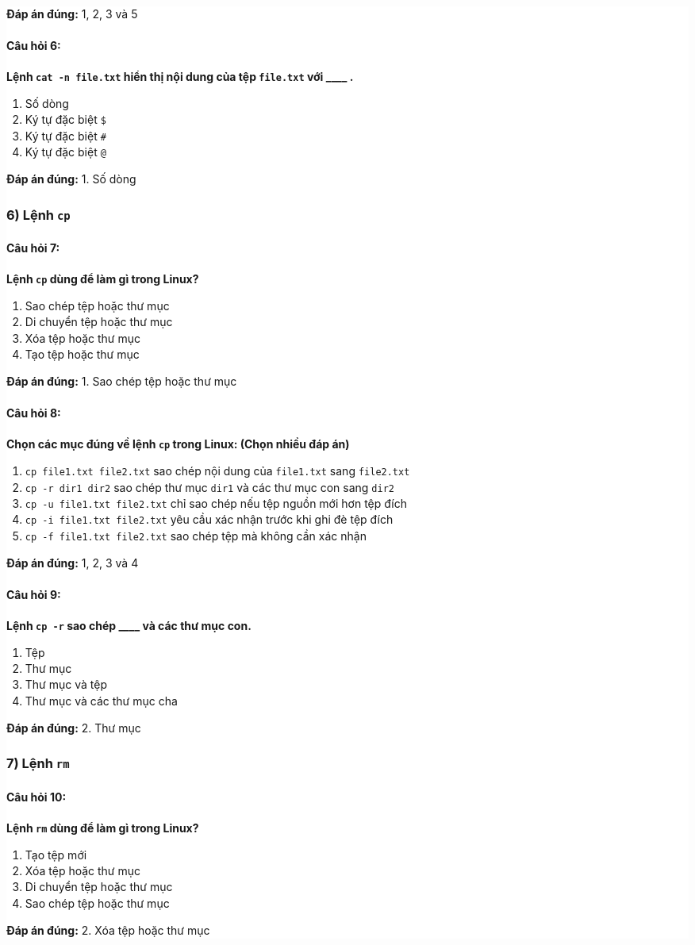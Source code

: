 **Đáp án đúng:** 1, 2, 3 và 5

#### Câu hỏi 6:
**Lệnh `cat -n file.txt` hiển thị nội dung của tệp `file.txt` với ____ .**
1. Số dòng
2. Ký tự đặc biệt `$`
3. Ký tự đặc biệt `#`
4. Ký tự đặc biệt `@`

**Đáp án đúng:** 1. Số dòng



### 6) Lệnh `cp`

#### Câu hỏi 7:
**Lệnh `cp` dùng để làm gì trong Linux?**
1. Sao chép tệp hoặc thư mục
2. Di chuyển tệp hoặc thư mục
3. Xóa tệp hoặc thư mục
4. Tạo tệp hoặc thư mục

**Đáp án đúng:** 1. Sao chép tệp hoặc thư mục

#### Câu hỏi 8:
**Chọn các mục đúng về lệnh `cp` trong Linux: (Chọn nhiều đáp án)**
1. `cp file1.txt file2.txt` sao chép nội dung của `file1.txt` sang `file2.txt`
2. `cp -r dir1 dir2` sao chép thư mục `dir1` và các thư mục con sang `dir2`
3. `cp -u file1.txt file2.txt` chỉ sao chép nếu tệp nguồn mới hơn tệp đích
4. `cp -i file1.txt file2.txt` yêu cầu xác nhận trước khi ghi đè tệp đích
5. `cp -f file1.txt file2.txt` sao chép tệp mà không cần xác nhận

**Đáp án đúng:** 1, 2, 3 và 4

#### Câu hỏi 9:
**Lệnh `cp -r` sao chép ____ và các thư mục con.**
1. Tệp
2. Thư mục
3. Thư mục và tệp
4. Thư mục và các thư mục cha

**Đáp án đúng:** 2. Thư mục



### 7) Lệnh `rm`

#### Câu hỏi 10:
**Lệnh `rm` dùng để làm gì trong Linux?**
1. Tạo tệp mới
2. Xóa tệp hoặc thư mục
3. Di chuyển tệp hoặc thư mục
4. Sao chép tệp hoặc thư mục

**Đáp án đúng:** 2. Xóa tệp hoặc thư mục
